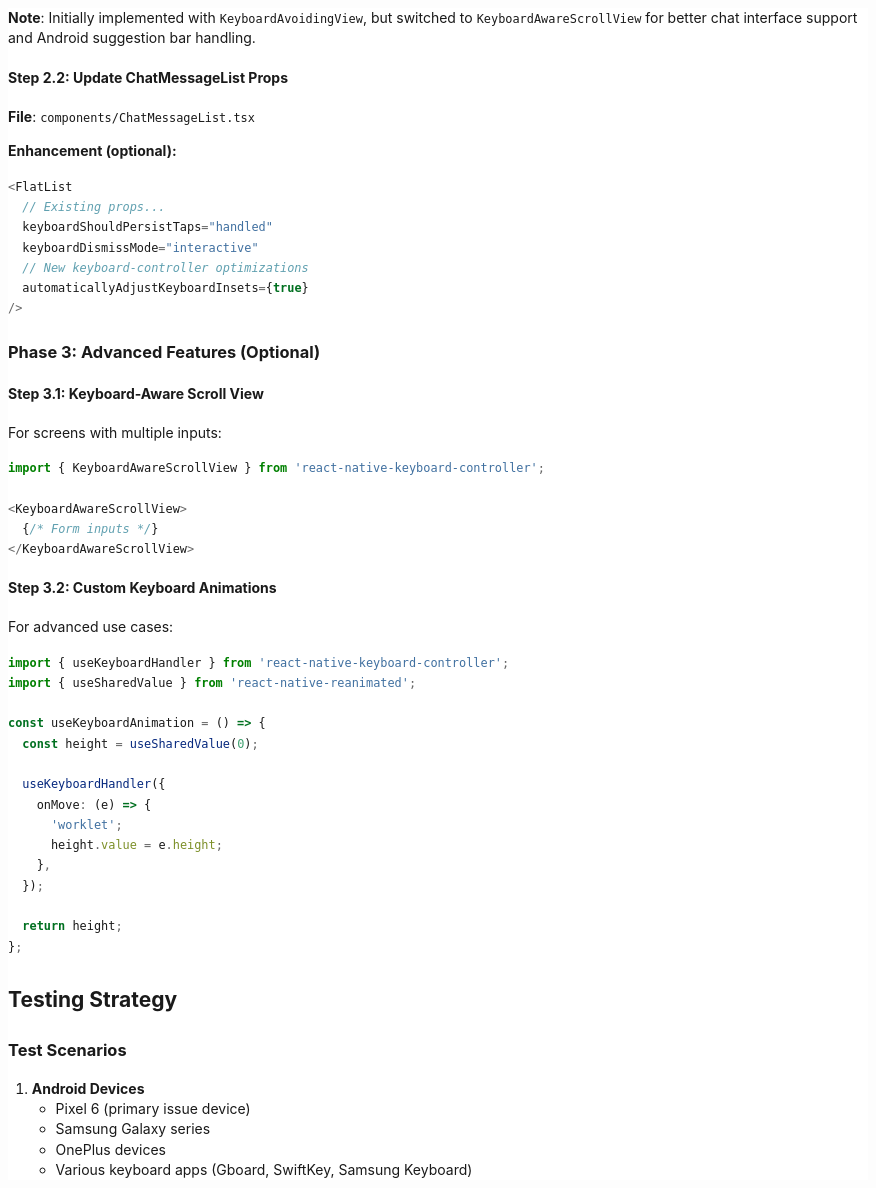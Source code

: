 **Note**: Initially implemented with `KeyboardAvoidingView`, but switched to `KeyboardAwareScrollView` for better chat interface support and Android suggestion bar handling.

#### Step 2.2: Update ChatMessageList Props
**File**: `components/ChatMessageList.tsx`

**Enhancement (optional):**
```typescript
<FlatList
  // Existing props...
  keyboardShouldPersistTaps="handled"
  keyboardDismissMode="interactive"
  // New keyboard-controller optimizations
  automaticallyAdjustKeyboardInsets={true}
/>
```

### Phase 3: Advanced Features (Optional)

#### Step 3.1: Keyboard-Aware Scroll View
For screens with multiple inputs:
```typescript
import { KeyboardAwareScrollView } from 'react-native-keyboard-controller';

<KeyboardAwareScrollView>
  {/* Form inputs */}
</KeyboardAwareScrollView>
```

#### Step 3.2: Custom Keyboard Animations
For advanced use cases:
```typescript
import { useKeyboardHandler } from 'react-native-keyboard-controller';
import { useSharedValue } from 'react-native-reanimated';

const useKeyboardAnimation = () => {
  const height = useSharedValue(0);
  
  useKeyboardHandler({
    onMove: (e) => {
      'worklet';
      height.value = e.height;
    },
  });
  
  return height;
};
```

## Testing Strategy

### Test Scenarios
1. **Android Devices**
   - Pixel 6 (primary issue device)
   - Samsung Galaxy series
   - OnePlus devices
   - Various keyboard apps (Gboard, SwiftKey, Samsung Keyboard)
